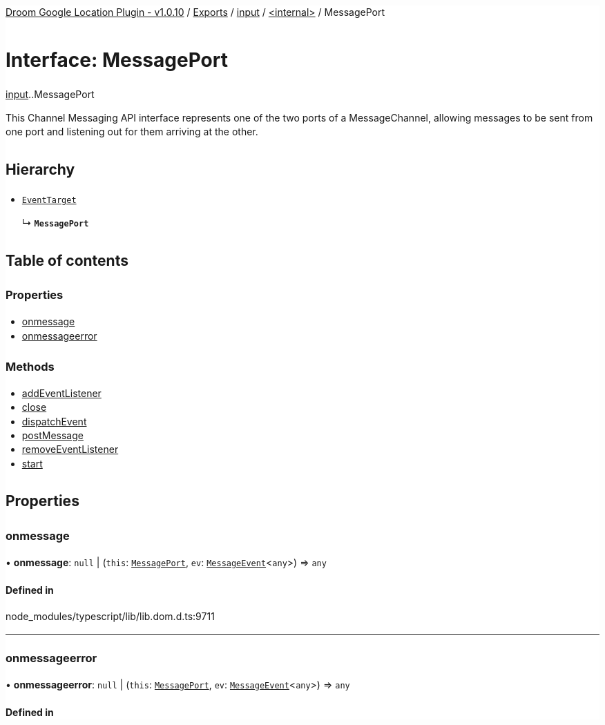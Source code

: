 [Droom Google Location Plugin - v1.0.10](../README.md) / [Exports](../modules.md) / [input](../modules/input.md) / [<internal\>](../modules/input._internal_.md) / MessagePort

# Interface: MessagePort

[input](../modules/input.md).[<internal>](../modules/input._internal_.md).MessagePort

This Channel Messaging API interface represents one of the two ports of a MessageChannel, allowing messages to be sent from one port and listening out for them arriving at the other.

## Hierarchy

- [`EventTarget`](../modules/input._internal_.md#eventtarget)

  ↳ **`MessagePort`**

## Table of contents

### Properties

- [onmessage](input._internal_.MessagePort.md#onmessage)
- [onmessageerror](input._internal_.MessagePort.md#onmessageerror)

### Methods

- [addEventListener](input._internal_.MessagePort.md#addeventlistener)
- [close](input._internal_.MessagePort.md#close)
- [dispatchEvent](input._internal_.MessagePort.md#dispatchevent)
- [postMessage](input._internal_.MessagePort.md#postmessage)
- [removeEventListener](input._internal_.MessagePort.md#removeeventlistener)
- [start](input._internal_.MessagePort.md#start)

## Properties

### onmessage

• **onmessage**: ``null`` \| (`this`: [`MessagePort`](../modules/input._internal_.md#messageport), `ev`: [`MessageEvent`](../modules/input._internal_.md#messageevent)<`any`\>) => `any`

#### Defined in

node_modules/typescript/lib/lib.dom.d.ts:9711

___

### onmessageerror

• **onmessageerror**: ``null`` \| (`this`: [`MessagePort`](../modules/input._internal_.md#messageport), `ev`: [`MessageEvent`](../modules/input._internal_.md#messageevent)<`any`\>) => `any`

#### Defined in
